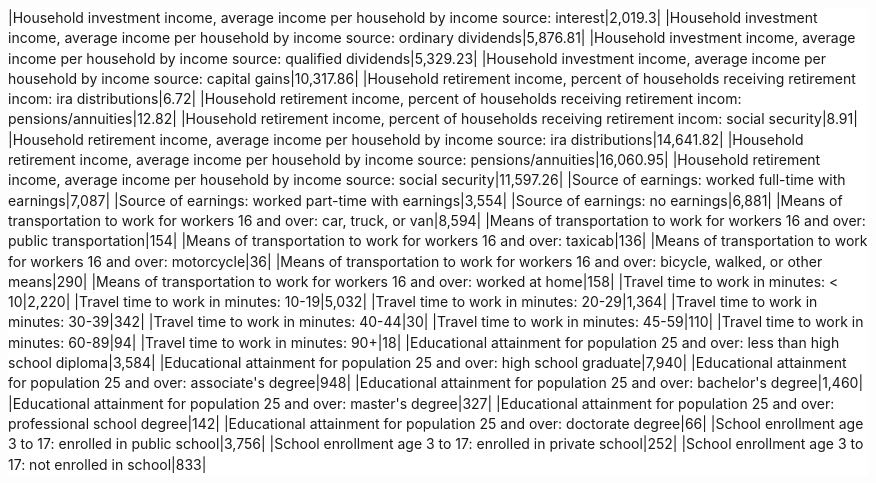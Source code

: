 |Household investment income, average income per household by income source: interest|2,019.3|
|Household investment income, average income per household by income source: ordinary dividends|5,876.81|
|Household investment income, average income per household by income source: qualified dividends|5,329.23|
|Household investment income, average income per household by income source: capital gains|10,317.86|
|Household retirement income, percent of households receiving retirement incom: ira distributions|6.72|
|Household retirement income, percent of households receiving retirement incom: pensions/annuities|12.82|
|Household retirement income, percent of households receiving retirement incom: social security|8.91|
|Household retirement income, average income per household by income source: ira distributions|14,641.82|
|Household retirement income, average income per household by income source: pensions/annuities|16,060.95|
|Household retirement income, average income per household by income source: social security|11,597.26|
|Source of earnings: worked full-time with earnings|7,087|
|Source of earnings: worked part-time with earnings|3,554|
|Source of earnings: no earnings|6,881|
|Means of transportation to work for workers 16 and over: car, truck, or van|8,594|
|Means of transportation to work for workers 16 and over: public transportation|154|
|Means of transportation to work for workers 16 and over: taxicab|136|
|Means of transportation to work for workers 16 and over: motorcycle|36|
|Means of transportation to work for workers 16 and over: bicycle, walked, or other means|290|
|Means of transportation to work for workers 16 and over: worked at home|158|
|Travel time to work in minutes: < 10|2,220|
|Travel time to work in minutes: 10-19|5,032|
|Travel time to work in minutes: 20-29|1,364|
|Travel time to work in minutes: 30-39|342|
|Travel time to work in minutes: 40-44|30|
|Travel time to work in minutes: 45-59|110|
|Travel time to work in minutes: 60-89|94|
|Travel time to work in minutes: 90+|18|
|Educational attainment for population 25 and over: less than high school diploma|3,584|
|Educational attainment for population 25 and over: high school graduate|7,940|
|Educational attainment for population 25 and over: associate's degree|948|
|Educational attainment for population 25 and over: bachelor's degree|1,460|
|Educational attainment for population 25 and over: master's degree|327|
|Educational attainment for population 25 and over: professional school degree|142|
|Educational attainment for population 25 and over: doctorate degree|66|
|School enrollment age 3 to 17: enrolled in public school|3,756|
|School enrollment age 3 to 17: enrolled in private school|252|
|School enrollment age 3 to 17: not enrolled in school|833|
